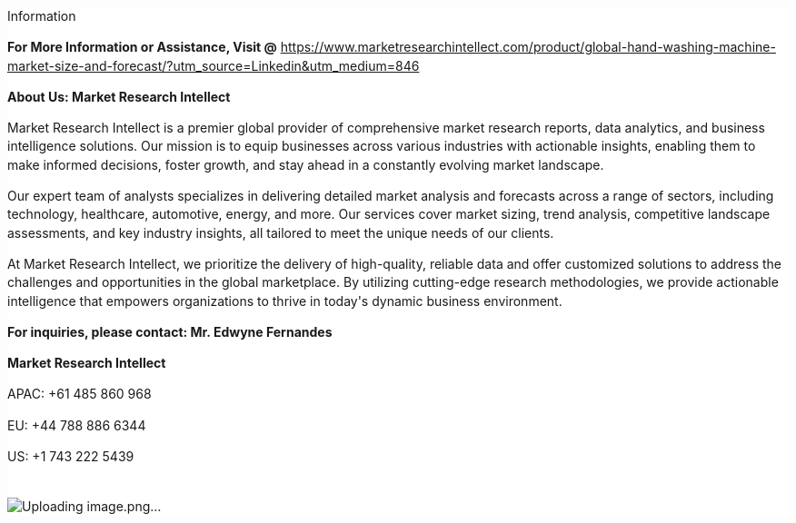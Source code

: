 Information</li></ul></div><div class="article-main__content" data-test-id="publishing-text-block"><p><span class="font-[700]"><strong>For More Information or Assistance, Visit @</strong>&nbsp;<a href="https://www.marketresearchintellect.com/product/global-hand-washing-machine-market-size-and-forecast/?utm_source=Linkedin&utm_medium=846">https://www.marketresearchintellect.com/product/global-hand-washing-machine-market-size-and-forecast/?utm_source=Linkedin&utm_medium=846</a></span></p><p><strong>About Us: Market Research Intellect</strong></p><p>Market Research Intellect is a premier global provider of comprehensive market research reports, data analytics, and business intelligence solutions. Our mission is to equip businesses across various industries with actionable insights, enabling them to make informed decisions, foster growth, and stay ahead in a constantly evolving market landscape.</p><p>Our expert team of analysts specializes in delivering detailed market analysis and forecasts across a range of sectors, including technology, healthcare, automotive, energy, and more. Our services cover market sizing, trend analysis, competitive landscape assessments, and key industry insights, all tailored to meet the unique needs of our clients.</p><p>At Market Research Intellect, we prioritize the delivery of high-quality, reliable data and offer customized solutions to address the challenges and opportunities in the global marketplace. By utilizing cutting-edge research methodologies, we provide actionable intelligence that empowers organizations to thrive in today's dynamic business environment.</p><p><strong>For inquiries, please contact: Mr. Edwyne Fernandes</strong></p><p><strong>Market Research Intellect</strong></p><p>APAC: +61 485 860 968</p><p>EU: +44 788 886 6344</p><p>US: +1 743 222 5439</p></div><div class="article-main__content" data-test-id="publishing-text-block">&nbsp;</div>
![Uploading image.png…]()
